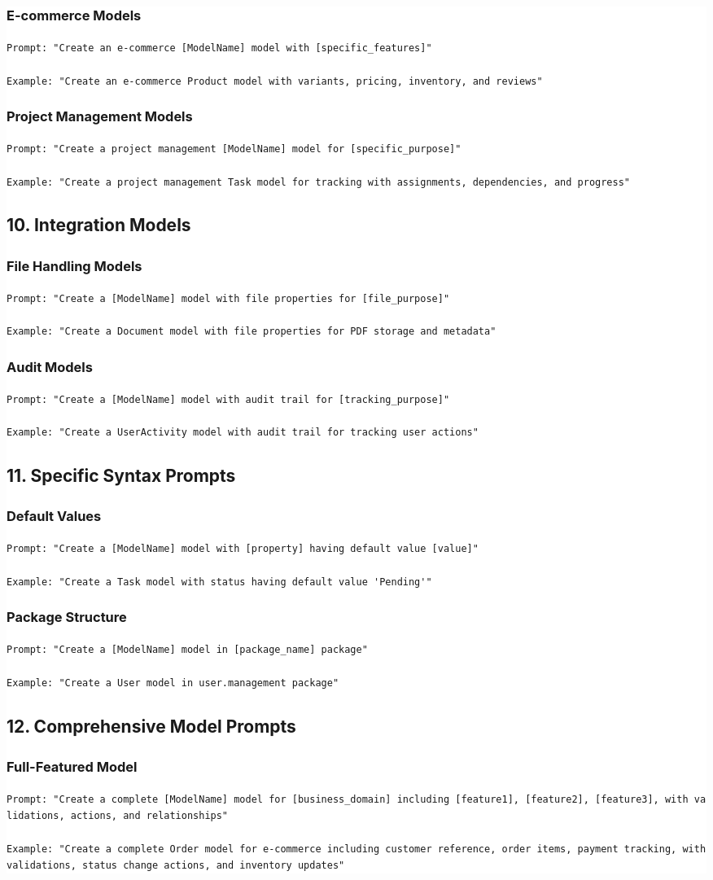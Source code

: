 ### E-commerce Models
```
Prompt: "Create an e-commerce [ModelName] model with [specific_features]"

Example: "Create an e-commerce Product model with variants, pricing, inventory, and reviews"
```

### Project Management Models
```
Prompt: "Create a project management [ModelName] model for [specific_purpose]"

Example: "Create a project management Task model for tracking with assignments, dependencies, and progress"
```

## 10. Integration Models

### File Handling Models
```
Prompt: "Create a [ModelName] model with file properties for [file_purpose]"

Example: "Create a Document model with file properties for PDF storage and metadata"
```

### Audit Models
```
Prompt: "Create a [ModelName] model with audit trail for [tracking_purpose]"

Example: "Create a UserActivity model with audit trail for tracking user actions"
```

## 11. Specific Syntax Prompts

### Default Values
```
Prompt: "Create a [ModelName] model with [property] having default value [value]"

Example: "Create a Task model with status having default value 'Pending'"
```

### Package Structure
```
Prompt: "Create a [ModelName] model in [package_name] package"

Example: "Create a User model in user.management package"
```

## 12. Comprehensive Model Prompts

### Full-Featured Model
```
Prompt: "Create a complete [ModelName] model for [business_domain] including [feature1], [feature2], [feature3], with validations, actions, and relationships"

Example: "Create a complete Order model for e-commerce including customer reference, order items, payment tracking, with validations, status change actions, and inventory updates"
```
